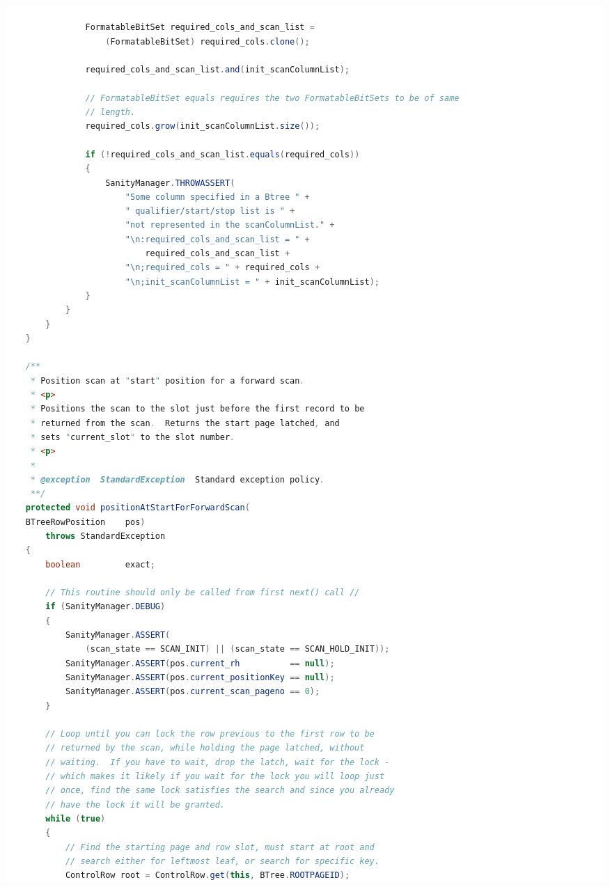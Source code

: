 ```java

                FormatableBitSet required_cols_and_scan_list = 
                    (FormatableBitSet) required_cols.clone();

                required_cols_and_scan_list.and(init_scanColumnList);

				// FormatableBitSet equals requires the two FormatableBitSets to be of same
				// length.
				required_cols.grow(init_scanColumnList.size());

                if (!required_cols_and_scan_list.equals(required_cols))
                {
                    SanityManager.THROWASSERT(
                        "Some column specified in a Btree " +
                        " qualifier/start/stop list is " +
                        "not represented in the scanColumnList." +
                        "\n:required_cols_and_scan_list = " + 
                            required_cols_and_scan_list + 
                        "\n;required_cols = " + required_cols +
                        "\n;init_scanColumnList = " + init_scanColumnList);
                }
            }
		} 
	}

    /**
     * Position scan at "start" position for a forward scan.
     * <p> 
     * Positions the scan to the slot just before the first record to be 
     * returned from the scan.  Returns the start page latched, and 
     * sets "current_slot" to the slot number.
     * <p>
     *
	 * @exception  StandardException  Standard exception policy.
     **/
    protected void positionAtStartForForwardScan(
    BTreeRowPosition    pos)
		throws StandardException
	{
		boolean         exact;

        // This routine should only be called from first next() call //
        if (SanityManager.DEBUG)
        {
            SanityManager.ASSERT(
                (scan_state == SCAN_INIT) || (scan_state == SCAN_HOLD_INIT));
            SanityManager.ASSERT(pos.current_rh          == null);
            SanityManager.ASSERT(pos.current_positionKey == null);
            SanityManager.ASSERT(pos.current_scan_pageno == 0);
        }

        // Loop until you can lock the row previous to the first row to be
        // returned by the scan, while holding the page latched, without
        // waiting.  If you have to wait, drop the latch, wait for the lock -
        // which makes it likely if you wait for the lock you will loop just
        // once, find the same lock satisfies the search and since you already
        // have the lock it will be granted.
        while (true)
        {
            // Find the starting page and row slot, must start at root and
            // search either for leftmost leaf, or search for specific key.
            ControlRow root = ControlRow.get(this, BTree.ROOTPAGEID); 

```